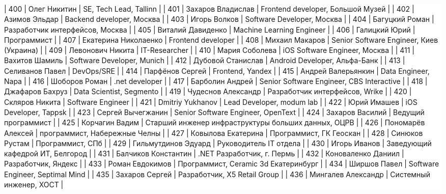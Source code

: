 | 400  | Олег Никитин            | SE, Tech Lead, Tallinn                  |
| 401  | Захаров Владислав  | Frontend developer, Большой Музей |
| 402  | Азимов Эльдар          | Backend developer, Москва         |
| 403  | Игорь Волков            | Software Developer, Москва        |
| 404  | Багуцкий Роман        | Разработчик интерфейсов, Москва |
| 405  | Виталий Давиденко  | Machine Learning Engineer               |
| 406  | Галицкий Юрий          | Программист                  |
| 407  | Екатерина Николаенко | Frontend developer                      |
| 408  | Михаил Макаров        | Senior Software Engineer, Киев (Украина) |
| 409  | Левонович Никита    | IT-Researcher                           |
| 410  | Мария Соболева        | iOS Software Engineer, Москва     |
| 411  | Вахитов Шамиль        | Software Developer, Munich              |
| 412  | Дубовой Станислав  | Android Developer, Альфа-Банк  |
| 413  | Селиванов Павел      | DevOps/SRE                              |
| 414  | Парфёнов Сергей      | Frontend, Yandex                        |
| 415  | Андрей Валерьянкин | Data Engineer, Napa                     |
| 416  | Шоборов Роман          | .net developer                          |
| 417  | Барболин Андрей      | Senior Software Engineer, CBS Interactive |
| 418  | Джафаров Бахруз      | Data Scientist, Segmento                |
| 419  | Чудеснов Александр | Разработчик интерфейсов, Wrike |
| 420  | Скляров Никита        | Software Engineer                       |
| 421  | Dmitriy Yukhanov                   | Lead Developer, modum lab               |
| 422  | Юрий Имашев              | iOS Developer, Tappsk                   |
| 423  | Сергей Вычегжанин  | Senior Software Engineer, OpenText      |
| 424  | Захаров Василий      | Ведущий программист   |
| 425  | Корчагин Вадим        | Старший инженер инфраструктуры больших данных, ОЦРВ |
| 426  | Пономарёв Алексей  | программист, Набережные Челны |
| 427  | Ковылова Екатерина | Программист, ГК Геоскан |
| 428  | Синюков Рустам        | Программист, СПб          |
| 429  | Гильмутдинов Эдуард | Руководитель IT отдела |
| 430  | Игорь Иванов            | Заведующий кафедрой ИТ, Белгород |
| 431  | Балчиков Константин | .NET Разработчик, г. Пермь |
| 432  | Коноваленко Даниил | Разработчик, Яндекс    |
| 433  | Роман Евдокимов      | Программист, Ceramic 3d Екатеринбург |
| 434  | Ширшов Павел            | Software Engineer, Septimal Mind        |
| 435  | Захаров Сергей        | Разработчик, X5 Retail Group |
| 436  | Мингалев Александр | Системный инженер, ХОСТ |